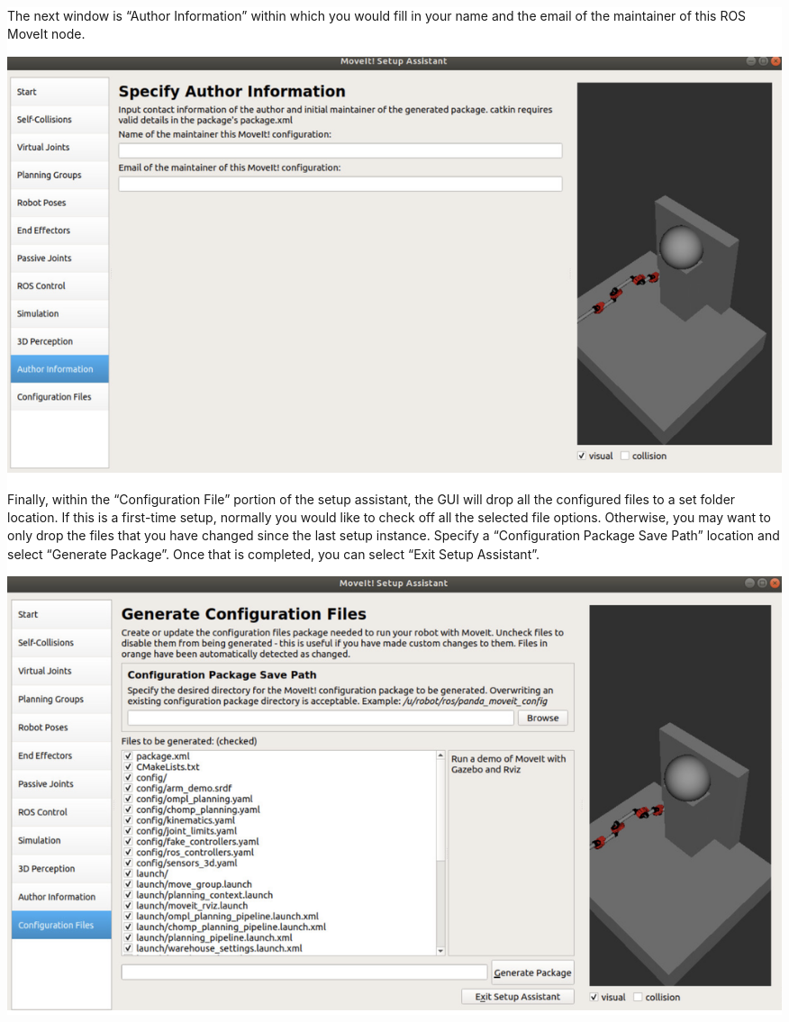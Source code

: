 The next window is “Author Information” within which you would fill in your name and the email of the maintainer of this ROS MoveIt node.

![moveit_setup_assistant_author_information](assets/moveit_setup_assistant_author_information.png)

Finally, within the “Configuration File” portion of the setup assistant, the GUI will drop all the configured files to a set folder location. If this is a first-time setup, normally you would like to check off all the selected file options. Otherwise, you may want to only drop the files that you have changed since the last setup instance. Specify a “Configuration Package Save Path” location and select “Generate Package”. Once that is completed, you can select “Exit Setup Assistant”.

![moveit_setup_assistant_configuration_file](assets/moveit_setup_assistant_end.png)
